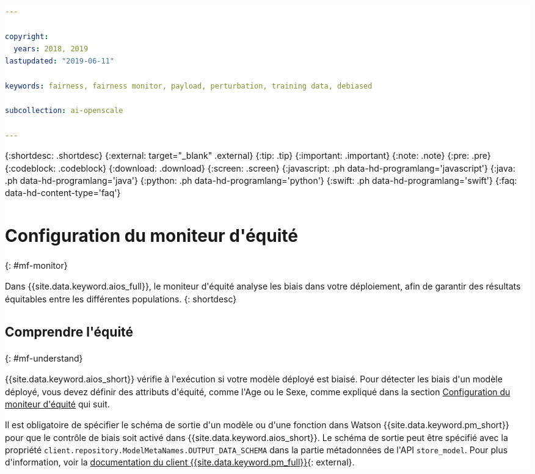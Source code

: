 ```yaml
---

copyright:
  years: 2018, 2019
lastupdated: "2019-06-11"

keywords: fairness, fairness monitor, payload, perturbation, training data, debiased

subcollection: ai-openscale

---
```


{:shortdesc: .shortdesc}
{:external: target="_blank" .external}
{:tip: .tip}
{:important: .important}
{:note: .note}
{:pre: .pre}
{:codeblock: .codeblock}
{:download: .download}
{:screen: .screen}
{:javascript: .ph data-hd-programlang='javascript'}
{:java: .ph data-hd-programlang='java'}
{:python: .ph data-hd-programlang='python'}
{:swift: .ph data-hd-programlang='swift'}
{:faq: data-hd-content-type='faq'}

# Configuration du moniteur d'équité
{: #mf-monitor}

Dans {{site.data.keyword.aios_full}}, le moniteur d'équité analyse les biais dans votre déploiement,
afin de garantir des résultats équitables entre les différentes populations.
{: shortdesc}

## Comprendre l'équité
{: #mf-understand}

{{site.data.keyword.aios_short}} vérifie à l'exécution si votre modèle déployé est biaisé. Pour détecter les biais d'un modèle déployé,
vous devez définir des attributs d'équité, comme l'Age ou le Sexe,
comme expliqué dans la section [Configuration du moniteur d'équité](#mf-config) qui suit.

Il est obligatoire de spécifier le schéma de sortie d'un modèle ou d'une fonction dans Watson {{site.data.keyword.pm_short}}
pour que le contrôle de biais soit activé dans {{site.data.keyword.aios_short}}. Le schéma de sortie peut être spécifié avec la propriété `client.repository.ModelMetaNames.OUTPUT_DATA_SCHEMA`
dans la partie métadonnées de l'API `store_model`. Pour plus d'information, voir la
[documentation du client {{site.data.keyword.pm_full}}](http://wml-api-pyclient-dev.mybluemix.net/#repository){: external}.

